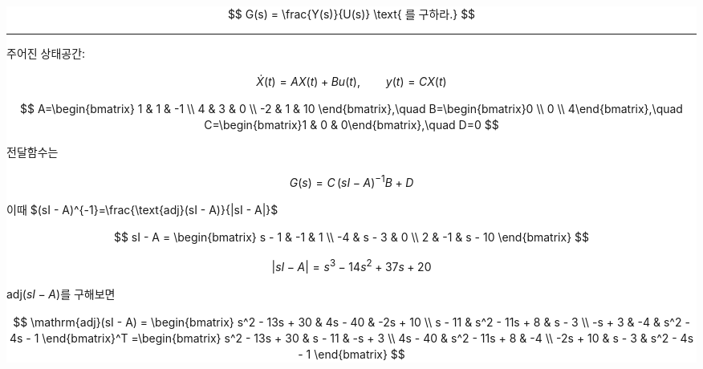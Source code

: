 $$
G(s) = \frac{Y(s)}{U(s)} \text{ 를 구하라.}
$$

---


주어진 상태공간:  

$$
\dot{X}(t)=AX(t)+Bu(t),\qquad y(t)=CX(t)
$$

$$
A=\begin{bmatrix}
1 & 1 & -1 \\
4 & 3 & 0 \\
-2 & 1 & 10
\end{bmatrix},\quad
B=\begin{bmatrix}0 \\ 0 \\ 4\end{bmatrix},\quad
C=\begin{bmatrix}1 & 0 & 0\end{bmatrix},\quad
D=0
$$

전달함수는  

$$
G(s)=C\,(sI-A)^{-1}B + D
$$

이때 $(sI - A)^{-1}=\frac{\text{adj}(sI - A)}{|sI - A|}$

$$
sI - A =
\begin{bmatrix}
s - 1 & -1 & 1 \\
-4 & s - 3 & 0 \\
2 & -1 & s - 10
\end{bmatrix}
$$

$$
|sI - A| = s^3 - 14s^2 + 37s + 20
$$

$\text{adj}(sI - A)$를 구해보면

$$
\mathrm{adj}(sI - A) =
\begin{bmatrix}
s^2 - 13s + 30 & 4s - 40 & -2s + 10 \\
s - 11 & s^2 - 11s + 8 & s - 3 \\
-s + 3 & -4 & s^2 - 4s - 1
\end{bmatrix}^T
=\begin{bmatrix}
s^2 - 13s + 30 & s - 11 & -s + 3 \\
4s - 40 & s^2 - 11s + 8 & -4 \\
-2s + 10 & s - 3 & s^2 - 4s - 1
\end{bmatrix}
$$
